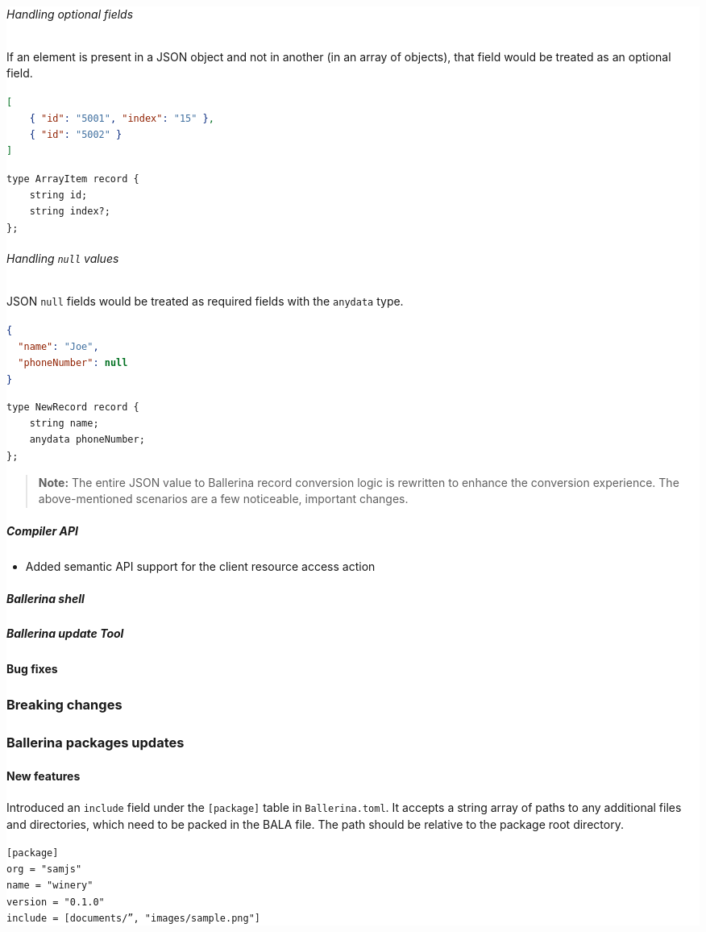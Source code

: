 
###### Handling optional fields
If an element is present in a JSON object and not in another (in an array of objects), that field would be treated as an optional field.
```json
[
    { "id": "5001", "index": "15" },
    { "id": "5002" }
]
```
```ballerina
type ArrayItem record {
    string id;
    string index?;
};
```

###### Handling `null` values
JSON `null` fields would be treated as required fields with the `anydata` type.
```json
{
  "name": "Joe",
  "phoneNumber": null
}
```
```ballerina
type NewRecord record {
    string name;
    anydata phoneNumber;
};
```

>**Note:** The entire JSON value to Ballerina record conversion logic is rewritten to enhance the conversion experience. The above-mentioned scenarios are a few noticeable, important changes.

##### Compiler API

- Added semantic API support for the client resource access action

##### Ballerina shell

##### Ballerina update Tool

#### Bug fixes

### Breaking changes

### Ballerina packages updates

#### New features

Introduced an `include` field under the `[package]` table in `Ballerina.toml`. It accepts a string array of paths to any additional files and directories, which need to be packed in the BALA file. The path should be relative to the package root directory.

```ballerina
[package]
org = "samjs"
name = "winery"
version = "0.1.0"
include = [documents/”, "images/sample.png"]
```


